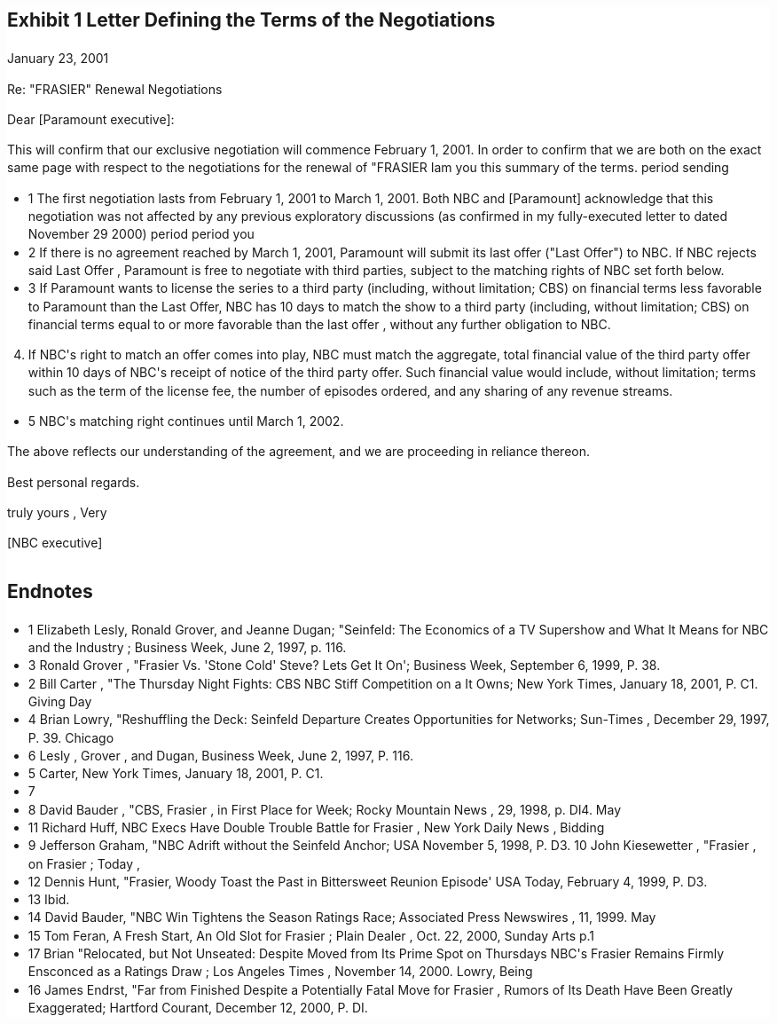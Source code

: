 ## Exhibit 1 Letter Defining the Terms of the Negotiations

January 23, 2001

Re: "FRASIER" Renewal Negotiations

Dear [Paramount executive]:

This will confirm that our exclusive negotiation will commence February 1, 2001. In order to confirm that we are both on the exact same page with respect to the negotiations for the renewal of "FRASIER Iam you this summary of the terms. period sending

- 1 The first negotiation lasts from February 1, 2001 to March 1, 2001. Both NBC and [Paramount]  acknowledge that this negotiation was not affected by any previous exploratory discussions (as confirmed in my fully-executed letter to dated November 29 2000) period period you
- 2 If there is no agreement reached by March 1, 2001, Paramount will submit its last offer ("Last Offer") to NBC. If NBC rejects said Last Offer , Paramount is free to negotiate  with third parties, subject to the matching rights of NBC set forth below.
- 3 If Paramount wants to license the series to a third party (including, without limitation; CBS) on financial terms less favorable to Paramount than the Last Offer, NBC has 10 days to match the show to a third  party (including, without limitation; CBS) on financial terms equal to or more favorable than the last offer , without any further obligation to NBC.
4. If NBC's right to match an offer comes into play, NBC must match the aggregate, total financial value of the third party offer within 10 days of NBC's receipt of notice of the third party offer. Such financial value would include, without limitation; terms such as the term of the license fee, the number of episodes ordered, and any sharing of any revenue streams.
- 5 NBC's matching right continues until March 1, 2002.

The above reflects our understanding of the agreement, and we are proceeding in reliance thereon.

Best personal regards.

truly yours , Very

[NBC executive]

## Endnotes

- 1 Elizabeth Lesly, Ronald Grover, and Jeanne Dugan; "Seinfeld: The Economics of a TV Supershow and What It Means for NBC and the Industry ; Business Week, June 2, 1997, p. 116.
- 3 Ronald Grover , "Frasier Vs. 'Stone Cold' Steve? Lets Get It On'; Business Week, September 6, 1999, P. 38.
- 2 Bill Carter , "The Thursday Night Fights: CBS NBC Stiff Competition on a It Owns; New York Times, January 18, 2001, P. C1. Giving Day
- 4 Brian Lowry, "Reshuffling the Deck: Seinfeld   Departure Creates Opportunities for Networks; Sun-Times , December 29, 1997, P. 39. Chicago
- 6 Lesly , Grover , and Dugan, Business Week, June 2, 1997, P. 116.
- 5 Carter, New York Times, January 18, 2001, P. C1.
- 7
- 8 David Bauder , "CBS, Frasier , in First Place for Week; Rocky Mountain News , 29, 1998, p. Dl4. May
- 11 Richard Huff, NBC Execs Have Double Trouble Battle for Frasier , New York Daily News , Bidding
- 9 Jefferson Graham, "NBC Adrift without the Seinfeld Anchor; USA November 5, 1998, P. D3. 10 John Kiesewetter , "Frasier , on Frasier ; Today ,
- 12 Dennis   Hunt,  "Frasier, Woody Toast the Past in Bittersweet   Reunion   Episode' USA Today, February 4, 1999, P. D3.
- 13 Ibid.
- 14 David Bauder, "NBC Win Tightens the Season Ratings Race; Associated Press Newswires , 11, 1999. May
- 15 Tom Feran, A Fresh Start, An Old Slot for Frasier ; Plain Dealer , Oct. 22, 2000, Sunday Arts p.1
- 17 Brian "Relocated, but Not Unseated:   Despite Moved from Its   Prime  Spot on Thursdays   NBC's Frasier   Remains   Firmly Ensconced as a Ratings   Draw ; Los Angeles   Times , November 14, 2000. Lowry, Being
- 16 James Endrst, "Far from Finished Despite a Potentially Fatal Move for Frasier , Rumors of Its Death Have Been Greatly Exaggerated; Hartford Courant, December 12, 2000, P. DI.